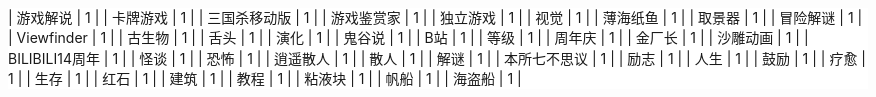 | 游戏解说 | 1 |
| 卡牌游戏 | 1 |
| 三国杀移动版 | 1 |
| 游戏鉴赏家 | 1 |
| 独立游戏 | 1 |
| 视觉 | 1 |
| 薄海纸鱼 | 1 |
| 取景器 | 1 |
| 冒险解谜 | 1 |
| Viewfinder | 1 |
| 古生物 | 1 |
| 舌头 | 1 |
| 演化 | 1 |
| 鬼谷说 | 1 |
| B站 | 1 |
| 等级 | 1 |
| 周年庆 | 1 |
| 金厂长 | 1 |
| 沙雕动画 | 1 |
| BILIBILI14周年 | 1 |
| 怪谈 | 1 |
| 恐怖 | 1 |
| 逍遥散人 | 1 |
| 散人 | 1 |
| 解谜 | 1 |
| 本所七不思议 | 1 |
| 励志 | 1 |
| 人生 | 1 |
| 鼓励 | 1 |
| 疗愈 | 1 |
| 生存 | 1 |
| 红石 | 1 |
| 建筑 | 1 |
| 教程 | 1 |
| 粘液块 | 1 |
| 帆船 | 1 |
| 海盗船 | 1 |